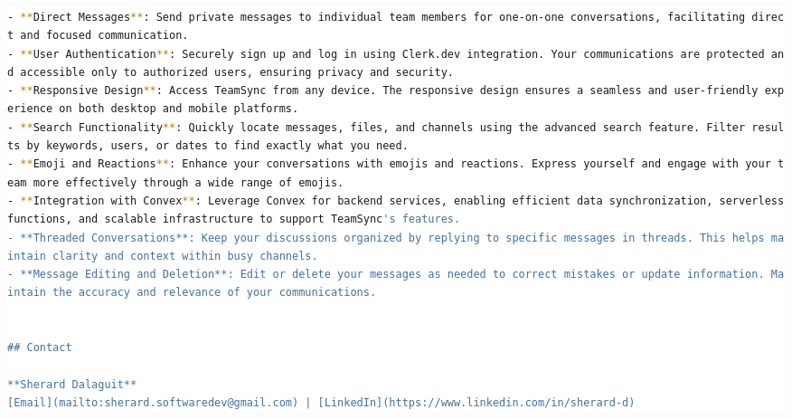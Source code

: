    ```bash
- **Direct Messages**: Send private messages to individual team members for one-on-one conversations, facilitating direct and focused communication.
- **User Authentication**: Securely sign up and log in using Clerk.dev integration. Your communications are protected and accessible only to authorized users, ensuring privacy and security.
- **Responsive Design**: Access TeamSync from any device. The responsive design ensures a seamless and user-friendly experience on both desktop and mobile platforms.
- **Search Functionality**: Quickly locate messages, files, and channels using the advanced search feature. Filter results by keywords, users, or dates to find exactly what you need.
- **Emoji and Reactions**: Enhance your conversations with emojis and reactions. Express yourself and engage with your team more effectively through a wide range of emojis.
- **Integration with Convex**: Leverage Convex for backend services, enabling efficient data synchronization, serverless functions, and scalable infrastructure to support TeamSync's features.
- **Threaded Conversations**: Keep your discussions organized by replying to specific messages in threads. This helps maintain clarity and context within busy channels.
- **Message Editing and Deletion**: Edit or delete your messages as needed to correct mistakes or update information. Maintain the accuracy and relevance of your communications.


## Contact

**Sherard Dalaguit**  
[Email](mailto:sherard.softwaredev@gmail.com) | [LinkedIn](https://www.linkedin.com/in/sherard-d)
